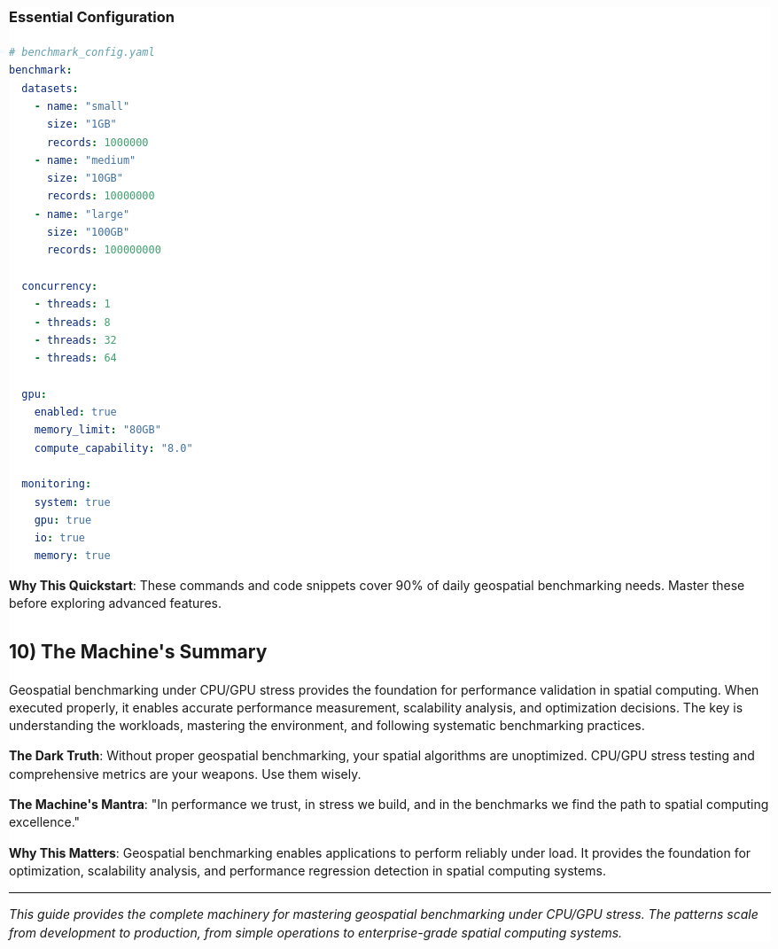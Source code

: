 ### Essential Configuration

```yaml
# benchmark_config.yaml
benchmark:
  datasets:
    - name: "small"
      size: "1GB"
      records: 1000000
    - name: "medium"
      size: "10GB"
      records: 10000000
    - name: "large"
      size: "100GB"
      records: 100000000
  
  concurrency:
    - threads: 1
    - threads: 8
    - threads: 32
    - threads: 64
  
  gpu:
    enabled: true
    memory_limit: "80GB"
    compute_capability: "8.0"
  
  monitoring:
    system: true
    gpu: true
    io: true
    memory: true
```

**Why This Quickstart**: These commands and code snippets cover 90% of daily geospatial benchmarking needs. Master these before exploring advanced features.

## 10) The Machine's Summary

Geospatial benchmarking under CPU/GPU stress provides the foundation for performance validation in spatial computing. When executed properly, it enables accurate performance measurement, scalability analysis, and optimization decisions. The key is understanding the workloads, mastering the environment, and following systematic benchmarking practices.

**The Dark Truth**: Without proper geospatial benchmarking, your spatial algorithms are unoptimized. CPU/GPU stress testing and comprehensive metrics are your weapons. Use them wisely.

**The Machine's Mantra**: "In performance we trust, in stress we build, and in the benchmarks we find the path to spatial computing excellence."

**Why This Matters**: Geospatial benchmarking enables applications to perform reliably under load. It provides the foundation for optimization, scalability analysis, and performance regression detection in spatial computing systems.

---

*This guide provides the complete machinery for mastering geospatial benchmarking under CPU/GPU stress. The patterns scale from development to production, from simple operations to enterprise-grade spatial computing systems.*

